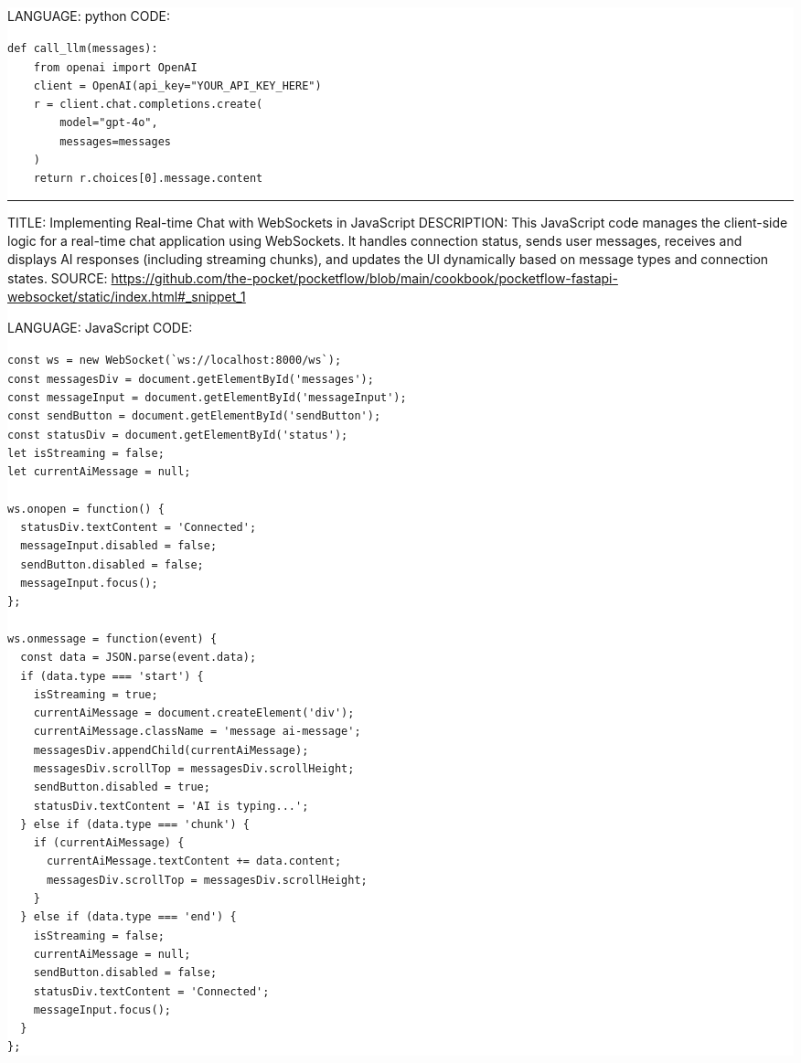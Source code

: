 LANGUAGE: python
CODE:
```
def call_llm(messages):
    from openai import OpenAI
    client = OpenAI(api_key="YOUR_API_KEY_HERE")
    r = client.chat.completions.create(
        model="gpt-4o",
        messages=messages
    )
    return r.choices[0].message.content
```

----------------------------------------

TITLE: Implementing Real-time Chat with WebSockets in JavaScript
DESCRIPTION: This JavaScript code manages the client-side logic for a real-time chat application using WebSockets. It handles connection status, sends user messages, receives and displays AI responses (including streaming chunks), and updates the UI dynamically based on message types and connection states.
SOURCE: https://github.com/the-pocket/pocketflow/blob/main/cookbook/pocketflow-fastapi-websocket/static/index.html#_snippet_1

LANGUAGE: JavaScript
CODE:
```
const ws = new WebSocket(`ws://localhost:8000/ws`);
const messagesDiv = document.getElementById('messages');
const messageInput = document.getElementById('messageInput');
const sendButton = document.getElementById('sendButton');
const statusDiv = document.getElementById('status');
let isStreaming = false;
let currentAiMessage = null;

ws.onopen = function() {
  statusDiv.textContent = 'Connected';
  messageInput.disabled = false;
  sendButton.disabled = false;
  messageInput.focus();
};

ws.onmessage = function(event) {
  const data = JSON.parse(event.data);
  if (data.type === 'start') {
    isStreaming = true;
    currentAiMessage = document.createElement('div');
    currentAiMessage.className = 'message ai-message';
    messagesDiv.appendChild(currentAiMessage);
    messagesDiv.scrollTop = messagesDiv.scrollHeight;
    sendButton.disabled = true;
    statusDiv.textContent = 'AI is typing...';
  } else if (data.type === 'chunk') {
    if (currentAiMessage) {
      currentAiMessage.textContent += data.content;
      messagesDiv.scrollTop = messagesDiv.scrollHeight;
    }
  } else if (data.type === 'end') {
    isStreaming = false;
    currentAiMessage = null;
    sendButton.disabled = false;
    statusDiv.textContent = 'Connected';
    messageInput.focus();
  }
};

```